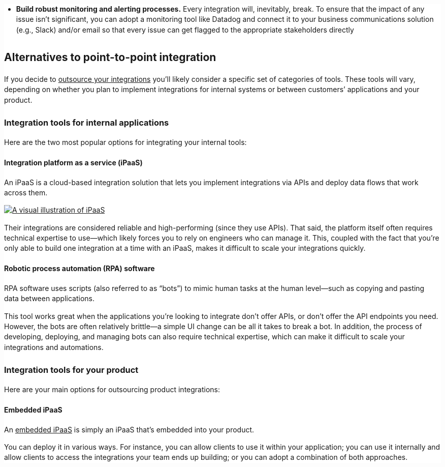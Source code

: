 - **Build robust monitoring and alerting processes.** Every integration will, inevitably, break. To ensure that the impact of any issue isn’t significant, you can adopt a monitoring tool like Datadog and connect it to your business communications solution (e.g., Slack) and/or email so that every issue can get flagged to the appropriate stakeholders directly

## **Alternatives to point-to-point integration**

If you decide to [outsource your integrations](https://www.merge.dev/blog/outsourcing-integration) you’ll likely consider a specific set of categories of tools. These tools will vary, depending on whether you plan to implement integrations for internal systems or between customers’ applications and your product.

### **Integration tools for internal applications**

Here are the two most popular options for integrating your internal tools:

#### **Integration platform as a service (iPaaS)**

An iPaaS is a cloud-based integration solution that lets you implement integrations via APIs and deploy data flows that work across them.

[![A visual illustration of iPaaS](https://cdn.prod.website-files.com/62796ab9647626cbab663f42/64f1f3f2c045eef89e999b2e_VaeSMciUKkeyr6XChP7QycUeuZimzh_JfHhEhQYkc5AnC_9bwUkczLdVMr7ydX15xZM-UZeR-QhL8GjJLmFjLWcp9iiBjCDsiL2ceOGzK9QSNxN-ymqBHO5xS48x7yRkJN5Acx3wyT6wMXfQXJUpcBE.webp)](https://cdn.prod.website-files.com/62796ab9647626cbab663f42/64f1f3f2c045eef89e999b2e_VaeSMciUKkeyr6XChP7QycUeuZimzh_JfHhEhQYkc5AnC_9bwUkczLdVMr7ydX15xZM-UZeR-QhL8GjJLmFjLWcp9iiBjCDsiL2ceOGzK9QSNxN-ymqBHO5xS48x7yRkJN5Acx3wyT6wMXfQXJUpcBE.webp)

Their integrations are considered reliable and high-performing (since they use APIs). That said, the platform itself often requires technical expertise to use—which likely forces you to rely on engineers who can manage it. This, coupled with the fact that you’re only able to build one integration at a time with an iPaaS, makes it difficult to scale your integrations quickly.

#### **Robotic process automation (RPA) software**

RPA software uses scripts (also referred to as “bots”) to mimic human tasks at the human level—such as copying and pasting data between applications.

This tool works great when the applications you’re looking to integrate don’t offer APIs, or don’t offer the API endpoints you need. However, the bots are often relatively brittle—a simple UI change can be all it takes to break a bot. In addition, the process of developing, deploying, and managing bots can also require technical expertise, which can make it difficult to scale your integrations and automations.

### **Integration tools for your product**

Here are your main options for outsourcing product integrations:

#### **Embedded iPaaS**

An [embedded iPaaS](https://merge.dev/blog/embedded-ipaas) is simply an iPaaS that’s embedded into your product.

You can deploy it in various ways. For instance, you can allow clients to use it within your application; you can use it internally and allow clients to access the integrations your team ends up building; or you can adopt a combination of both approaches.
